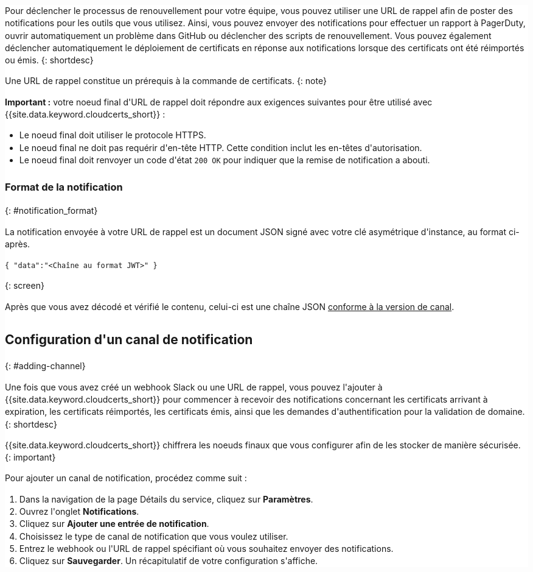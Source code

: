 Pour déclencher le processus de renouvellement pour votre équipe, vous pouvez utiliser une URL de rappel afin de poster des notifications pour les outils que vous utilisez. Ainsi, vous pouvez envoyer des notifications pour effectuer un rapport à PagerDuty, ouvrir automatiquement un problème dans GitHub ou déclencher des scripts de renouvellement. Vous pouvez également déclencher automatiquement le déploiement de certificats en réponse aux notifications lorsque des certificats ont été réimportés ou émis.
{: shortdesc}

Une URL de rappel constitue un prérequis à la commande de certificats.
{: note}

**Important :** votre noeud final d'URL de rappel doit répondre aux exigences suivantes pour être utilisé avec {{site.data.keyword.cloudcerts_short}} :
* Le noeud final doit utiliser le protocole HTTPS.
* Le noeud final ne doit pas requérir d'en-tête HTTP. Cette condition inclut les en-têtes d'autorisation.
* Le noeud final doit renvoyer un code d'état `200 OK` pour indiquer que la remise de notification a abouti.

### Format de la notification
{: #notification_format}

La notification envoyée à votre URL de rappel est un document JSON signé avec votre clé asymétrique d'instance, au format ci-après.

```
{ "data":"<Chaîne au format JWT>" }
```
{: screen}

Après que vous avez décodé et vérifié le contenu, celui-ci est une chaîne JSON [conforme à la version de canal](/docs/services/certificate-manager?topic=certificate-manager-configuring-notifications#channel-versions).


## Configuration d'un canal de notification
{: #adding-channel}

Une fois que vous avez créé un webhook Slack ou une URL de rappel, vous pouvez l'ajouter à {{site.data.keyword.cloudcerts_short}} pour commencer à recevoir des notifications concernant les certificats arrivant à expiration, les certificats réimportés, les certificats émis, ainsi que les demandes d'authentification pour la validation de domaine.
{: shortdesc}

{{site.data.keyword.cloudcerts_short}} chiffrera les noeuds finaux que vous configurer afin de les stocker de manière sécurisée.
{: important}

Pour ajouter un canal de notification, procédez comme suit :

1. Dans la navigation de la page Détails du service, cliquez sur **Paramètres**.
2. Ouvrez l'onglet **Notifications**.
3. Cliquez sur **Ajouter une entrée de notification**.
4. Choisissez le type de canal de notification que vous voulez utiliser.
5. Entrez le webhook ou l'URL de rappel spécifiant où vous souhaitez envoyer des notifications.
6. Cliquez sur **Sauvegarder**. Un récapitulatif de votre configuration s'affiche.
